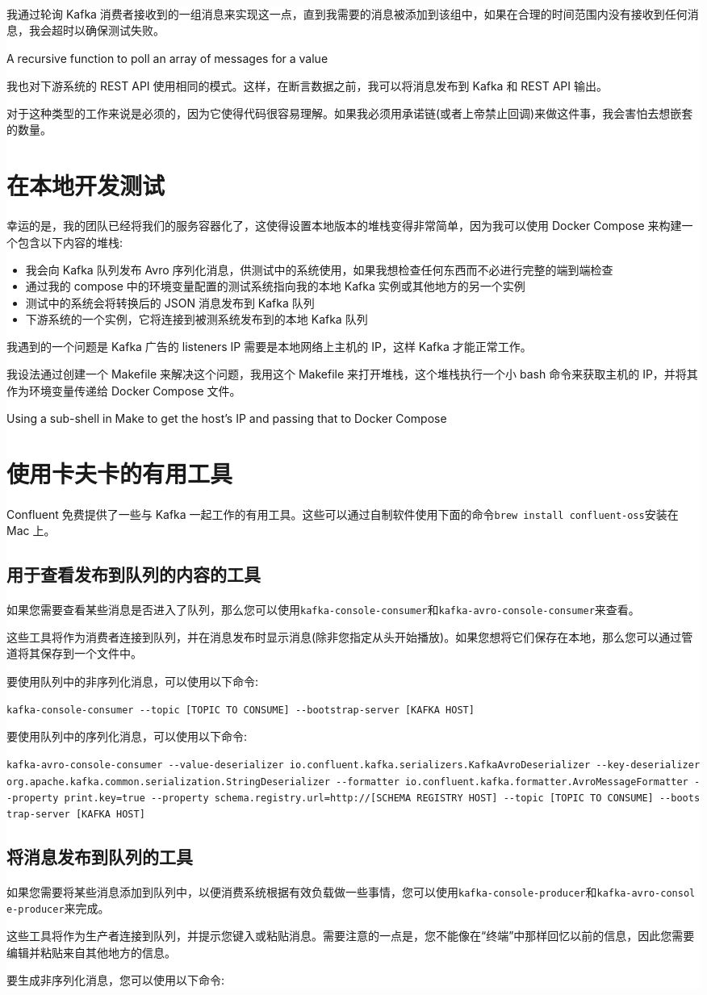 我通过轮询 Kafka 消费者接收到的一组消息来实现这一点，直到我需要的消息被添加到该组中，如果在合理的时间范围内没有接收到任何消息，我会超时以确保测试失败。

A recursive function to poll an array of messages for a value

我也对下游系统的 REST API 使用相同的模式。这样，在断言数据之前，我可以将消息发布到 Kafka 和 REST API 输出。

对于这种类型的工作来说是必须的，因为它使得代码很容易理解。如果我必须用承诺链(或者上帝禁止回调)来做这件事，我会害怕去想嵌套的数量。

# 在本地开发测试

幸运的是，我的团队已经将我们的服务容器化了，这使得设置本地版本的堆栈变得非常简单，因为我可以使用 Docker Compose 来构建一个包含以下内容的堆栈:

*   我会向 Kafka 队列发布 Avro 序列化消息，供测试中的系统使用，如果我想检查任何东西而不必进行完整的端到端检查
*   通过我的 compose 中的环境变量配置的测试系统指向我的本地 Kafka 实例或其他地方的另一个实例
*   测试中的系统会将转换后的 JSON 消息发布到 Kafka 队列
*   下游系统的一个实例，它将连接到被测系统发布到的本地 Kafka 队列

我遇到的一个问题是 Kafka 广告的 listeners IP 需要是本地网络上主机的 IP，这样 Kafka 才能正常工作。

我设法通过创建一个 Makefile 来解决这个问题，我用这个 Makefile 来打开堆栈，这个堆栈执行一个小 bash 命令来获取主机的 IP，并将其作为环境变量传递给 Docker Compose 文件。

Using a sub-shell in Make to get the host’s IP and passing that to Docker Compose

# 使用卡夫卡的有用工具

Confluent 免费提供了一些与 Kafka 一起工作的有用工具。这些可以通过自制软件使用下面的命令`brew install confluent-oss`安装在 Mac 上。

## 用于查看发布到队列的内容的工具

如果您需要查看某些消息是否进入了队列，那么您可以使用`kafka-console-consumer`和`kafka-avro-console-consumer`来查看。

这些工具将作为消费者连接到队列，并在消息发布时显示消息(除非您指定从头开始播放)。如果您想将它们保存在本地，那么您可以通过管道将其保存到一个文件中。

要使用队列中的非序列化消息，可以使用以下命令:

```
kafka-console-consumer --topic [TOPIC TO CONSUME] --bootstrap-server [KAFKA HOST]
```

要使用队列中的序列化消息，可以使用以下命令:

```
kafka-avro-console-consumer --value-deserializer io.confluent.kafka.serializers.KafkaAvroDeserializer --key-deserializer org.apache.kafka.common.serialization.StringDeserializer --formatter io.confluent.kafka.formatter.AvroMessageFormatter --property print.key=true --property schema.registry.url=http://[SCHEMA REGISTRY HOST] --topic [TOPIC TO CONSUME] --bootstrap-server [KAFKA HOST]
```

## 将消息发布到队列的工具

如果您需要将某些消息添加到队列中，以便消费系统根据有效负载做一些事情，您可以使用`kafka-console-producer`和`kafka-avro-console-producer`来完成。

这些工具将作为生产者连接到队列，并提示您键入或粘贴消息。需要注意的一点是，您不能像在“终端”中那样回忆以前的信息，因此您需要编辑并粘贴来自其他地方的信息。

要生成非序列化消息，您可以使用以下命令:
